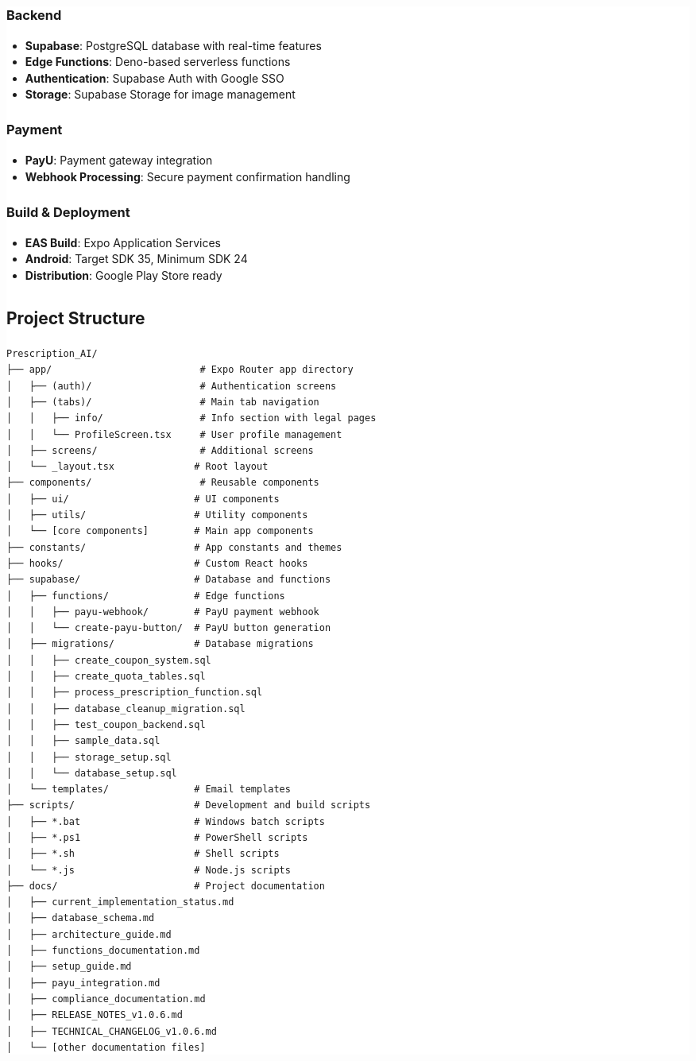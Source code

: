 ### Backend
- **Supabase**: PostgreSQL database with real-time features
- **Edge Functions**: Deno-based serverless functions
- **Authentication**: Supabase Auth with Google SSO
- **Storage**: Supabase Storage for image management

### Payment
- **PayU**: Payment gateway integration
- **Webhook Processing**: Secure payment confirmation handling

### Build & Deployment
- **EAS Build**: Expo Application Services
- **Android**: Target SDK 35, Minimum SDK 24
- **Distribution**: Google Play Store ready

## Project Structure

```
Prescription_AI/
├── app/                          # Expo Router app directory
│   ├── (auth)/                   # Authentication screens
│   ├── (tabs)/                   # Main tab navigation
│   │   ├── info/                 # Info section with legal pages
│   │   └── ProfileScreen.tsx     # User profile management
│   ├── screens/                  # Additional screens
│   └── _layout.tsx              # Root layout
├── components/                   # Reusable components
│   ├── ui/                      # UI components
│   ├── utils/                   # Utility components
│   └── [core components]        # Main app components
├── constants/                   # App constants and themes
├── hooks/                       # Custom React hooks
├── supabase/                    # Database and functions
│   ├── functions/               # Edge functions
│   │   ├── payu-webhook/        # PayU payment webhook
│   │   └── create-payu-button/  # PayU button generation
│   ├── migrations/              # Database migrations
│   │   ├── create_coupon_system.sql
│   │   ├── create_quota_tables.sql
│   │   ├── process_prescription_function.sql
│   │   ├── database_cleanup_migration.sql
│   │   ├── test_coupon_backend.sql
│   │   ├── sample_data.sql
│   │   ├── storage_setup.sql
│   │   └── database_setup.sql
│   └── templates/               # Email templates
├── scripts/                     # Development and build scripts
│   ├── *.bat                    # Windows batch scripts
│   ├── *.ps1                    # PowerShell scripts
│   ├── *.sh                     # Shell scripts
│   └── *.js                     # Node.js scripts
├── docs/                        # Project documentation
│   ├── current_implementation_status.md
│   ├── database_schema.md
│   ├── architecture_guide.md
│   ├── functions_documentation.md
│   ├── setup_guide.md
│   ├── payu_integration.md
│   ├── compliance_documentation.md
│   ├── RELEASE_NOTES_v1.0.6.md
│   ├── TECHNICAL_CHANGELOG_v1.0.6.md
│   └── [other documentation files]
```